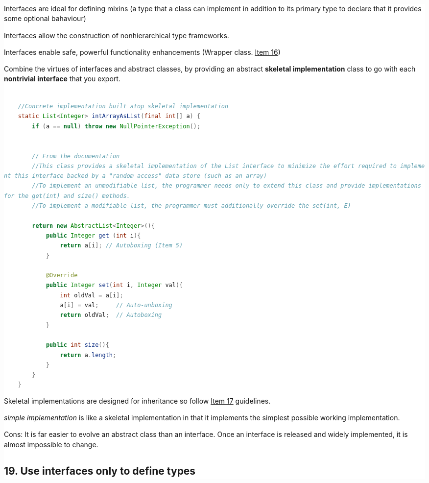 Interfaces are ideal for defining mixins (a type that a class can implement in addition to its primary type to declare that it provides some optional bahaviour)

Interfaces allow the construction of nonhierarchical type frameworks.

Interfaces enable safe, powerful functionality enhancements (Wrapper class. [Item 16](#16-favor-composition-over-inheritance))

Combine the virtues of interfaces and abstract classes, by providing an abstract **skeletal implementation** class to go with each **nontrivial interface** that you export.

```java

	//Concrete implementation built atop skeletal implementation
	static List<Integer> intArrayAsList(final int[] a) {
		if (a == null) throw new NullPointerException();


		// From the documentation
		//This class provides a skeletal implementation of the List interface to minimize the effort required to implement this interface backed by a "random access" data store (such as an array)
		//To implement an unmodifiable list, the programmer needs only to extend this class and provide implementations for the get(int) and size() methods.
		//To implement a modifiable list, the programmer must additionally override the set(int, E)

		return new AbstractList<Integer>(){
			public Integer get (int i){
				return a[i]; // Autoboxing (Item 5)
			}

			@Override
			public Integer set(int i, Integer val){
				int oldVal = a[i];
				a[i] = val;		// Auto-unboxing
				return oldVal;	// Autoboxing
			}

			public int size(){
				return a.length;
			}
		}
	}
```

Skeletal implementations are designed for inheritance so follow [Item 17](#17-design-and-document-for-inheritance-or-else-prohibit-it) guidelines.

_simple implementation_ is like a skeletal implementation in that it implements the simplest possible working implementation.

Cons: It is far easier to evolve an abstract class than an interface. Once an interface is released and widely implemented, it is almost impossible to change.

## 19. Use interfaces only to define types
